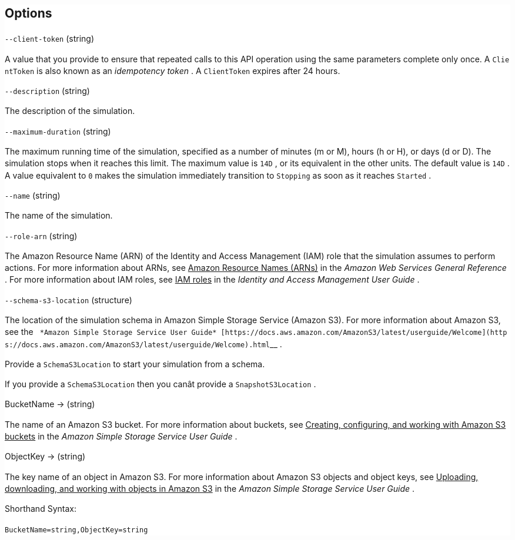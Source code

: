 ## Options

`--client-token` (string)

A value that you provide to ensure that repeated calls to this API operation using the same parameters complete only once. A `ClientToken` is also known as an *idempotency token* . A `ClientToken` expires after 24 hours.

`--description` (string)

The description of the simulation.

`--maximum-duration` (string)

The maximum running time of the simulation, specified as a number of minutes (m or M), hours (h or H), or days (d or D). The simulation stops when it reaches this limit. The maximum value is `14D` , or its equivalent in the other units. The default value is `14D` . A value equivalent to `0` makes the simulation immediately transition to `Stopping` as soon as it reaches `Started` .

`--name` (string)

The name of the simulation.

`--role-arn` (string)

The Amazon Resource Name (ARN) of the Identity and Access Management (IAM) role that the simulation assumes to perform actions. For more information about ARNs, see [Amazon Resource Names (ARNs)](https://docs.aws.amazon.com/general/latest/gr/aws-arns-and-namespaces.html) in the *Amazon Web Services General Reference* . For more information about IAM roles, see [IAM roles](https://docs.aws.amazon.com/IAM/latest/UserGuide/id_roles.html) in the *Identity and Access Management User Guide* .

`--schema-s3-location` (structure)

The location of the simulation schema in Amazon Simple Storage Service (Amazon S3). For more information about Amazon S3, see the ` *Amazon Simple Storage Service User Guide* [https://docs.aws.amazon.com/AmazonS3/latest/userguide/Welcome](https://docs.aws.amazon.com/AmazonS3/latest/userguide/Welcome).html`__ .

Provide a `SchemaS3Location` to start your simulation from a schema.

If you provide a `SchemaS3Location` then you canât provide a `SnapshotS3Location` .

BucketName -> (string)

The name of an Amazon S3 bucket. For more information about buckets, see [Creating, configuring, and working with Amazon S3 buckets](https://docs.aws.amazon.com/AmazonS3/latest/userguide/creating-buckets-s3.html) in the *Amazon Simple Storage Service User Guide* .

ObjectKey -> (string)

The key name of an object in Amazon S3. For more information about Amazon S3 objects and object keys, see [Uploading, downloading, and working with objects in Amazon S3](https://docs.aws.amazon.com/AmazonS3/latest/userguide/uploading-downloading-objects.html) in the *Amazon Simple Storage Service User Guide* .

Shorthand Syntax:

```
BucketName=string,ObjectKey=string
```
